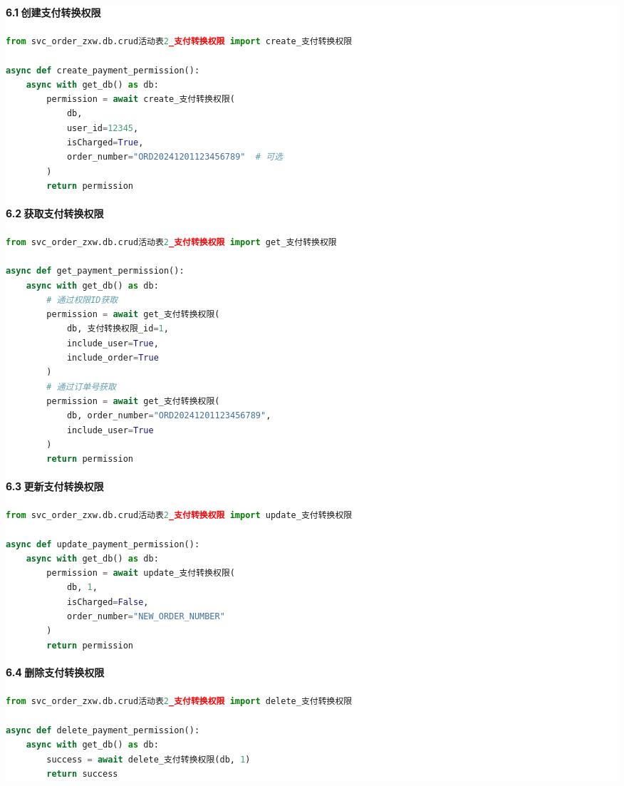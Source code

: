 #### 6.1 创建支付转换权限
```python
from svc_order_zxw.db.crud活动表2_支付转换权限 import create_支付转换权限

async def create_payment_permission():
    async with get_db() as db:
        permission = await create_支付转换权限(
            db, 
            user_id=12345,
            isCharged=True,
            order_number="ORD20241201123456789"  # 可选
        )
        return permission
```

#### 6.2 获取支付转换权限
```python
from svc_order_zxw.db.crud活动表2_支付转换权限 import get_支付转换权限

async def get_payment_permission():
    async with get_db() as db:
        # 通过权限ID获取
        permission = await get_支付转换权限(
            db, 支付转换权限_id=1,
            include_user=True,
            include_order=True
        )
        # 通过订单号获取
        permission = await get_支付转换权限(
            db, order_number="ORD20241201123456789",
            include_user=True
        )
        return permission
```

#### 6.3 更新支付转换权限
```python
from svc_order_zxw.db.crud活动表2_支付转换权限 import update_支付转换权限

async def update_payment_permission():
    async with get_db() as db:
        permission = await update_支付转换权限(
            db, 1,
            isCharged=False,
            order_number="NEW_ORDER_NUMBER"
        )
        return permission
```

#### 6.4 删除支付转换权限
```python
from svc_order_zxw.db.crud活动表2_支付转换权限 import delete_支付转换权限

async def delete_payment_permission():
    async with get_db() as db:
        success = await delete_支付转换权限(db, 1)
        return success
```
